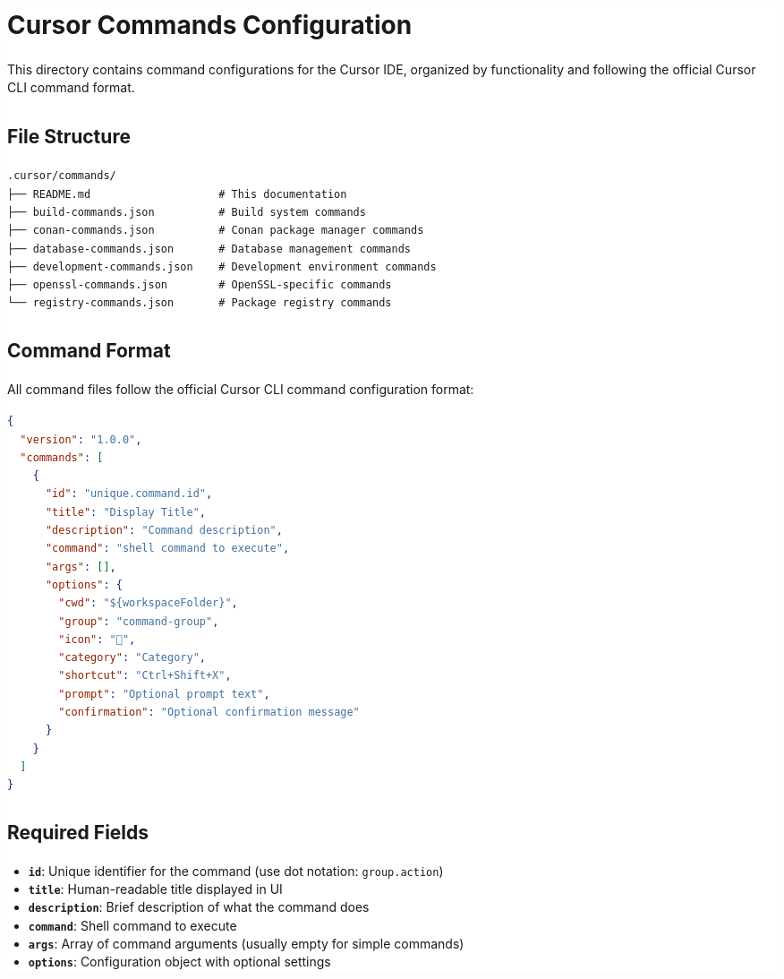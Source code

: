 # Cursor Commands Configuration

This directory contains command configurations for the Cursor IDE, organized by functionality and following the official Cursor CLI command format.

## File Structure

```
.cursor/commands/
├── README.md                    # This documentation
├── build-commands.json          # Build system commands
├── conan-commands.json          # Conan package manager commands
├── database-commands.json       # Database management commands
├── development-commands.json    # Development environment commands
├── openssl-commands.json        # OpenSSL-specific commands
└── registry-commands.json       # Package registry commands
```

## Command Format

All command files follow the official Cursor CLI command configuration format:

```json
{
  "version": "1.0.0",
  "commands": [
    {
      "id": "unique.command.id",
      "title": "Display Title",
      "description": "Command description",
      "command": "shell command to execute",
      "args": [],
      "options": {
        "cwd": "${workspaceFolder}",
        "group": "command-group",
        "icon": "🔧",
        "category": "Category",
        "shortcut": "Ctrl+Shift+X",
        "prompt": "Optional prompt text",
        "confirmation": "Optional confirmation message"
      }
    }
  ]
}
```

## Required Fields

- **`id`**: Unique identifier for the command (use dot notation: `group.action`)
- **`title`**: Human-readable title displayed in UI
- **`description`**: Brief description of what the command does
- **`command`**: Shell command to execute
- **`args`**: Array of command arguments (usually empty for simple commands)
- **`options`**: Configuration object with optional settings
